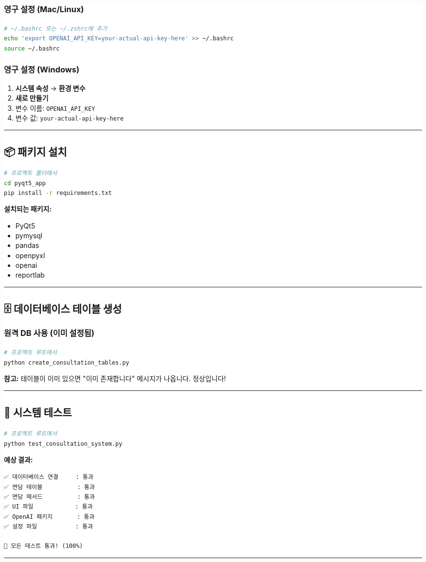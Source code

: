 ### 영구 설정 (Mac/Linux)
```bash
# ~/.bashrc 또는 ~/.zshrc에 추가
echo 'export OPENAI_API_KEY=your-actual-api-key-here' >> ~/.bashrc
source ~/.bashrc
```

### 영구 설정 (Windows)
1. **시스템 속성** → **환경 변수**
2. **새로 만들기**
3. 변수 이름: `OPENAI_API_KEY`
4. 변수 값: `your-actual-api-key-here`

---

## 📦 패키지 설치

```bash
# 프로젝트 폴더에서
cd pyqt5_app
pip install -r requirements.txt
```

**설치되는 패키지:**
- PyQt5
- pymysql
- pandas
- openpyxl
- openai
- reportlab

---

## 🗄️ 데이터베이스 테이블 생성

### 원격 DB 사용 (이미 설정됨)
```bash
# 프로젝트 루트에서
python create_consultation_tables.py
```

**참고:** 테이블이 이미 있으면 "이미 존재합니다" 메시지가 나옵니다. 정상입니다!

---

## 🧪 시스템 테스트

```bash
# 프로젝트 루트에서
python test_consultation_system.py
```

**예상 결과:**
```
✅ 데이터베이스 연결     : 통과
✅ 면담 테이블          : 통과
✅ 면담 메서드          : 통과
✅ UI 파일            : 통과
✅ OpenAI 패키지       : 통과
✅ 설정 파일           : 통과

🎉 모든 테스트 통과! (100%)
```

---